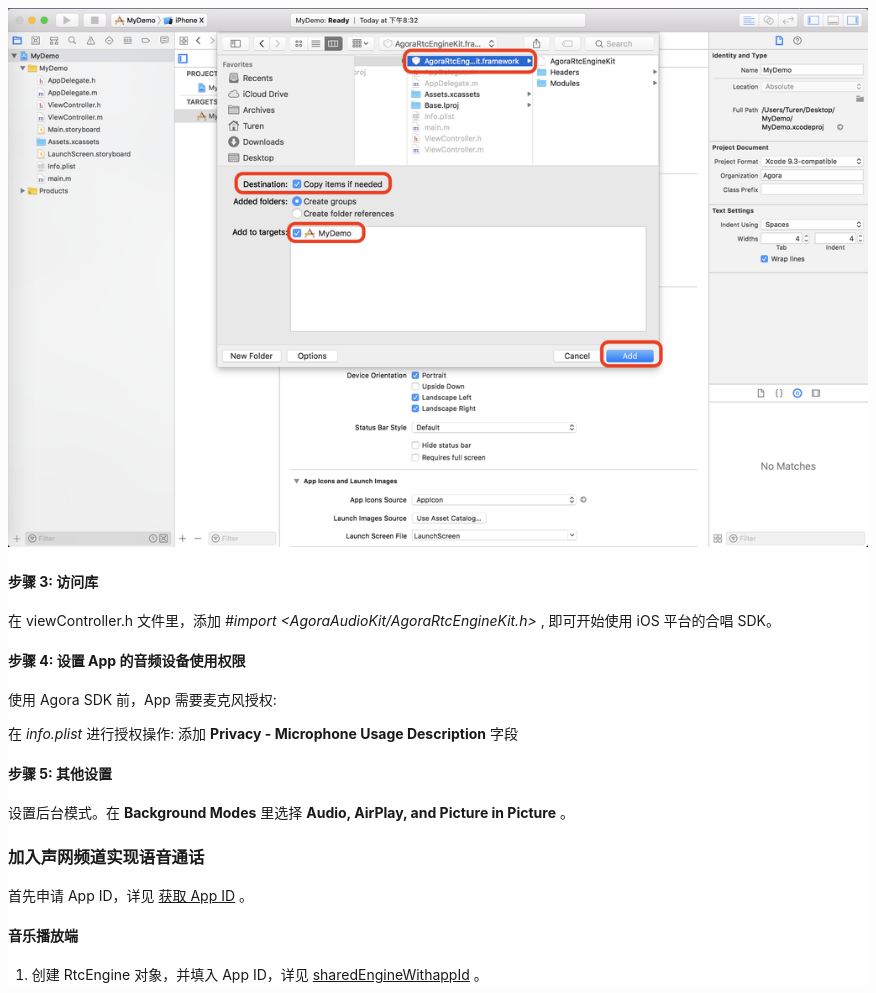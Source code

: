    ![add_targets](Image/add_targets.png)  


#### 步骤 3: 访问库

在 viewController.h 文件里，添加 *#import <AgoraAudioKit/AgoraRtcEngineKit.h>* , 即可开始使用 iOS 平台的合唱 SDK。

#### 步骤 4: 设置 App 的音频设备使用权限

使用 Agora SDK 前，App 需要麦克风授权:

在 *info.plist* 进行授权操作: 添加 **Privacy - Microphone Usage Description** 字段

#### 步骤 5: 其他设置

设置后台模式。在 **Background Modes** 里选择 **Audio, AirPlay, and Picture in Picture** 。

### 加入声网频道实现语音通话

首先申请 App ID，详见 [获取 App ID](https://docs.agora.io/cn/2.4/product/Interactive%20Broadcast/Agora%20Platform/token?platform=All%20Platforms) 。

#### 音乐播放端

1. 创建 RtcEngine 对象，并填入 App ID，详见 [sharedEngineWithappId](https://docs.agora.io/cn/Audio%20Broadcast/API%20Reference/oc/Classes/AgoraRtcEngineKit.html#//api/name/sharedEngineWithAppId:delegate:) 。
